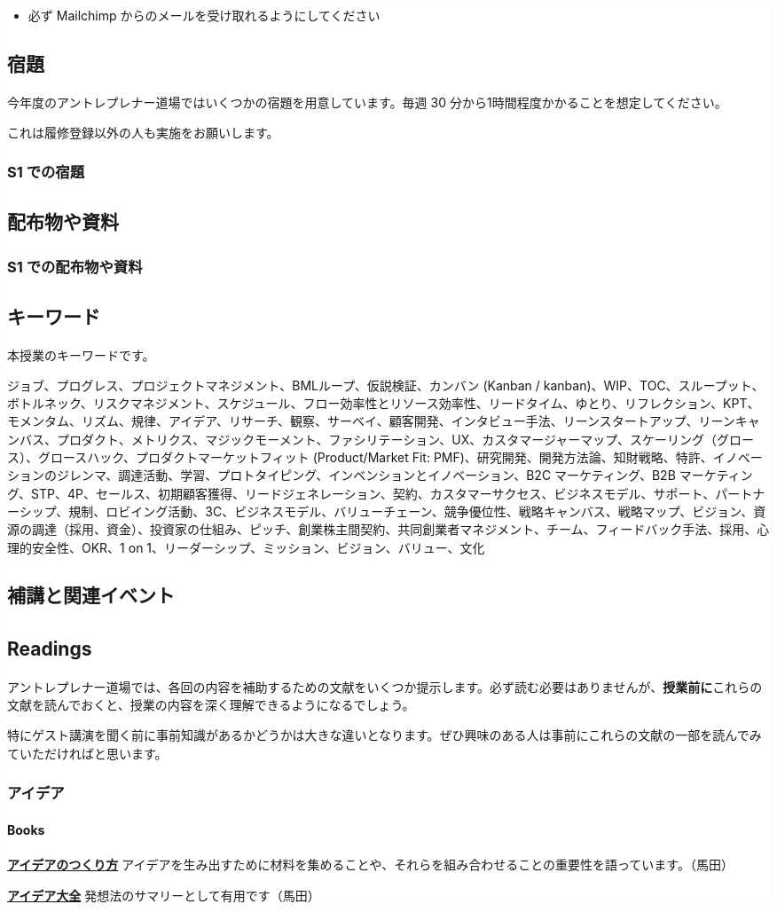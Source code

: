 - 必ず Mailchimp からのメールを受け取れるようにしてください

## 宿題

今年度のアントレプレナー道場ではいくつかの宿題を用意しています。毎週 30 分から1時間程度かかることを想定してください。

これは履修登録以外の人も実施をお願いします。

### S1 での宿題





## 配布物や資料

### S1 での配布物や資料





## キーワード

本授業のキーワードです。

ジョブ、プログレス、プロジェクトマネジメント、BMLループ、仮説検証、カンバン (Kanban / kanban)、WIP、TOC、スループット、ボトルネック、リスクマネジメント、スケジュール、フロー効率性とリソース効率性、リードタイム、ゆとり、リフレクション、KPT、モメンタム、リズム、規律、アイデア、リサーチ、観察、サーベイ、顧客開発、インタビュー手法、リーンスタートアップ、リーンキャンバス、プロダクト、メトリクス、マジックモーメント、ファシリテーション、UX、カスタマージャーマップ、スケーリング（グロース）、グロースハック、プロダクトマーケットフィット (Product/Market Fit: PMF)、研究開発、開発方法論、知財戦略、特許、イノベーションのジレンマ、調達活動、学習、プロトタイピング、インベンションとイノベーション、B2C マーケティング、B2B マーケティング、STP、4P、セールス、初期顧客獲得、リードジェネレーション、契約、カスタマーサクセス、ビジネスモデル、サポート、パートナーシップ、規制、ロビイング活動、3C、ビジネスモデル、バリューチェーン、競争優位性、戦略キャンバス、戦略マップ、ビジョン、資源の調達（採用、資金）、投資家の仕組み、ピッチ、創業株主間契約、共同創業者マネジメント、チーム、フィードバック手法、採用、心理的安全性、OKR、1 on 1、リーダーシップ、ミッション、ビジョン、バリュー、文化

## 補講と関連イベント







## Readings

アントレプレナー道場では、各回の内容を補助するための文献をいくつか提示します。必ず読む必要はありませんが、**授業前に**これらの文献を読んでおくと、授業の内容を深く理解できるようになるでしょう。

特にゲスト講演を聞く前に事前知識があるかどうかは大きな違いとなります。ぜひ興味のある人は事前にこれらの文献の一部を読んでみていただければと思います。

### アイデア

#### Books

**[アイデアのつくり方](http://amzn.asia/cMJMHZL)**
アイデアを生み出すために材料を集めることや、それらを組み合わせることの重要性を語っています。（馬田）

**[アイデア大全](http://amzn.asia/fEs6XMC)**
発想法のサマリーとして有用です（馬田）
